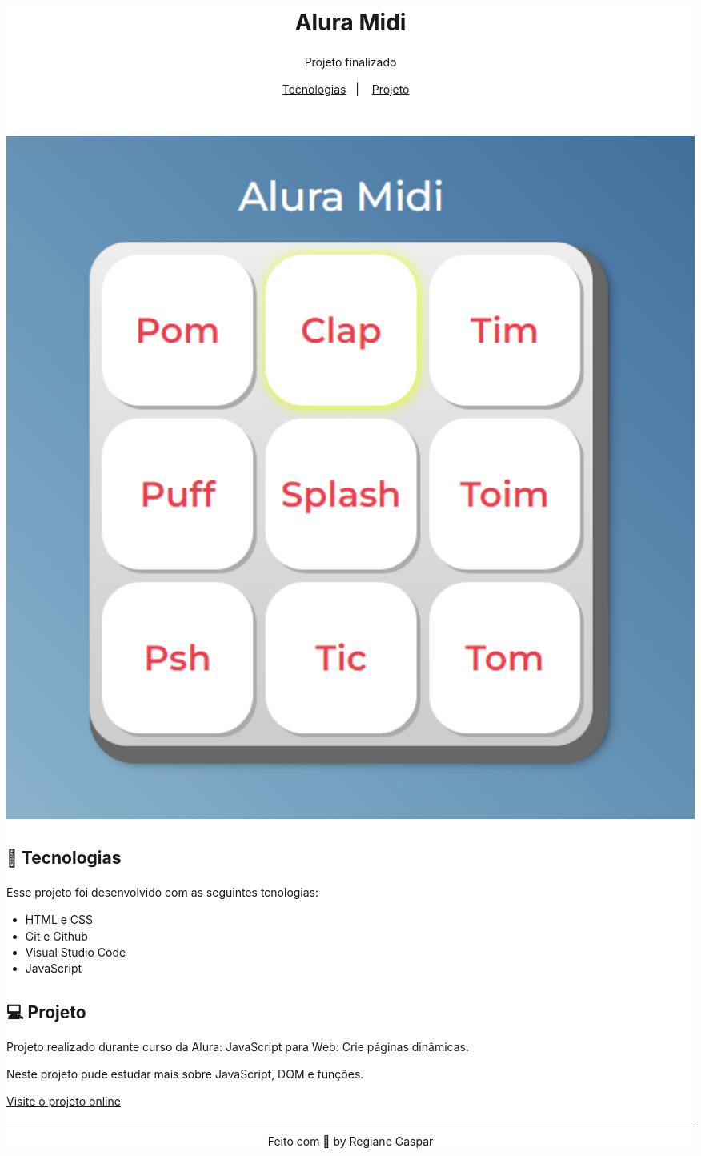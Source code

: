 <h1 align="center">Alura Midi</h1>
<p align="center">Projeto finalizado</p>



<p align="center">
<a href="#-tecnologias">Tecnologias</a>&nbsp;&nbsp;&nbsp;|&nbsp;&nbsp;&nbsp;
<a href="#-projeto">Projeto</a>&nbsp;&nbsp;&nbsp;
</p>
<br>

<p align="center">
<img alt="Imagem do projeto" src="https://github.com/regianegaspar/alura-midi/blob/main/images/alura-midi.PNG?raw=true" width="100%">
</p>

## 🚀 Tecnologias

Esse projeto foi desenvolvido com as seguintes tcnologias:

- HTML e CSS
- Git e Github
- Visual Studio Code
- JavaScript

## 💻 Projeto
Projeto realizado durante curso da Alura: JavaScript para Web: Crie páginas dinâmicas.

Neste projeto pude estudar mais sobre JavaScript, DOM e funções.


[Visite o projeto online](https://regianegaspar.github.io/alura-midi/)



---

<p align="center"> Feito com 🤍 by Regiane Gaspar </p>
